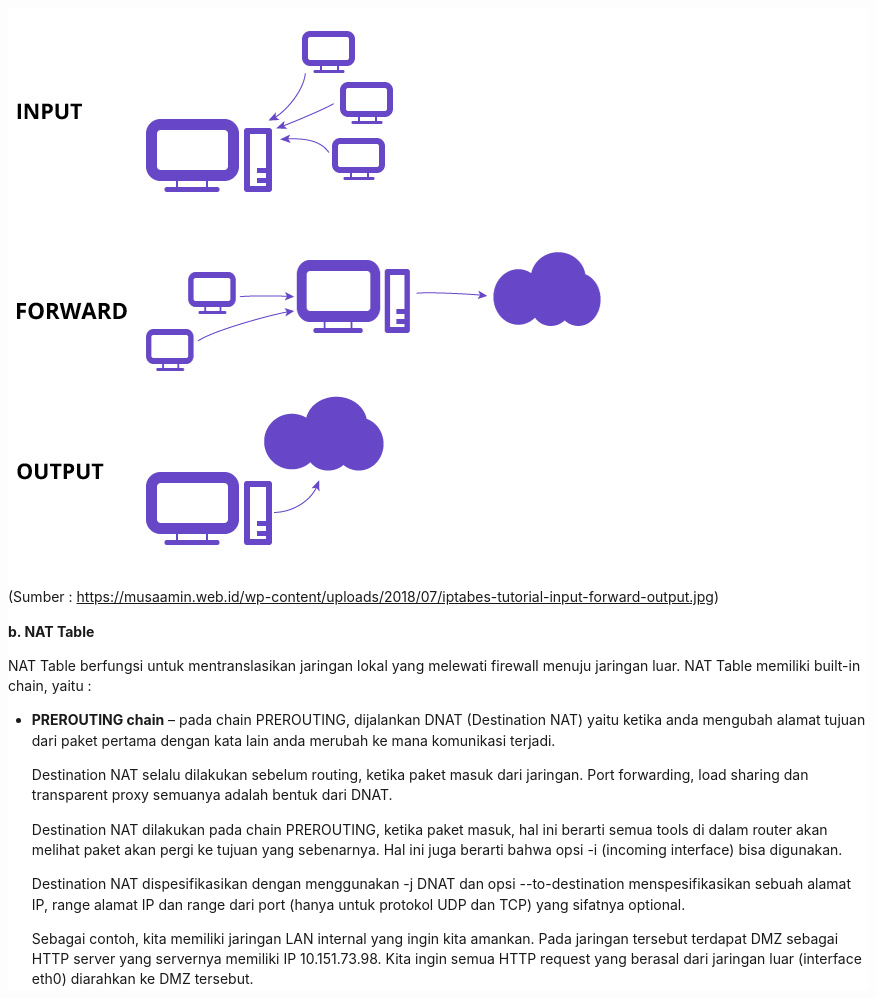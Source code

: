 ![filter](img/filter.jpg)

(Sumber : https://musaamin.web.id/wp-content/uploads/2018/07/iptabes-tutorial-input-forward-output.jpg)

__b. NAT Table__

NAT Table berfungsi untuk mentranslasikan jaringan lokal yang melewati firewall menuju jaringan luar. NAT Table memiliki built-in chain, yaitu :

- __PREROUTING chain__ – pada chain PREROUTING, dijalankan DNAT (Destination NAT) yaitu ketika anda mengubah alamat tujuan dari paket pertama dengan kata lain anda merubah ke mana komunikasi terjadi. 

    Destination NAT selalu dilakukan sebelum routing, ketika paket masuk dari jaringan. Port forwarding, load sharing dan transparent proxy semuanya adalah bentuk dari DNAT. 
    
    Destination NAT dilakukan pada chain PREROUTING, ketika paket masuk, hal ini berarti semua tools di dalam router akan melihat paket akan pergi ke tujuan yang sebenarnya. Hal ini juga berarti bahwa opsi -i (incoming interface) bisa digunakan. 
    
    Destination NAT dispesifikasikan dengan menggunakan -j DNAT dan opsi --to-destination menspesifikasikan sebuah alamat IP, range alamat IP dan range dari port (hanya untuk protokol UDP dan TCP) yang sifatnya optional. 
    
    Sebagai contoh, kita memiliki jaringan LAN internal yang ingin kita amankan. Pada jaringan tersebut terdapat DMZ sebagai HTTP server yang servernya memiliki IP 10.151.73.98. Kita ingin semua HTTP request yang berasal dari jaringan luar (interface eth0) diarahkan ke DMZ tersebut.
